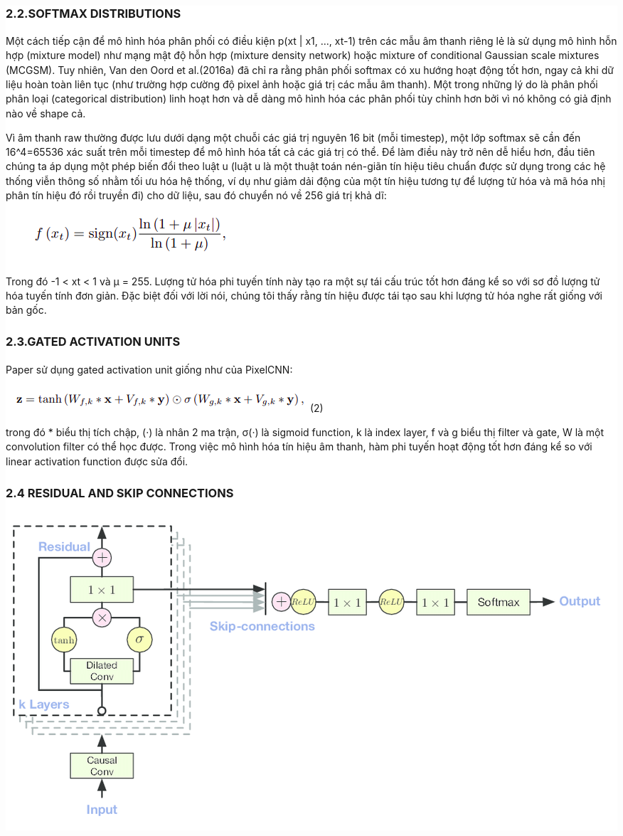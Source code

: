  ### 2.2.SOFTMAX DISTRIBUTIONS
 
 Một cách tiếp cận để mô hình hóa phân phối có điều kiện p(xt | x1, ..., xt-1) trên các mẫu âm thanh riêng lẻ là sử dụng mô hình hỗn hợp (mixture model) như mạng mật độ hỗn hợp (mixture density network) hoặc mixture of conditional Gaussian scale mixtures (MCGSM). Tuy nhiên, Van den Oord et al.(2016a) đã chỉ ra rằng phân phối softmax có xu hướng hoạt động tốt hơn, ngay cả khi dữ liệu hoàn toàn liên tục (như trường hợp cường độ pixel ảnh hoặc giá trị các mẫu âm thanh). Một trong những lý do là phân phối phân loại (categorical distribution) linh hoạt hơn và dễ dàng mô hình hóa các phân phối tùy chỉnh hơn bởi vì nó không có giả định nào về shape cả.
 
 Vì âm thanh raw thường được lưu dưới dạng một chuỗi các giá trị nguyên 16 bit (mỗi timestep), một lớp softmax sẽ cần đến 16^4=65536 xác suất trên mỗi timestep để mô hình hóa tất cả các giá trị có thể. Để làm điều này trở nên dễ hiểu hơn, đầu tiên chúng ta áp dụng một phép biến đổi theo luật u (luật u là một thuật toán nén-giãn tín hiệu tiêu chuẩn được sử dụng trong các hệ thống viễn thông số nhằm tối ưu hóa hệ thống, ví dụ như giảm dải động của một tín hiệu tương tự để lượng tử hóa và mã hóa nhị phân tín hiệu đó rồi truyền đi) cho dữ liệu, sau đó chuyển nó về 256 giá trị khả dĩ:

![Image](images/ct0.png)

Trong đó -1 < xt < 1 và µ = 255. Lượng tử hóa phi tuyến tính này tạo ra một sự tái cấu trúc tốt hơn đáng kể so với sơ đồ lượng tử hóa tuyến tính đơn giản. Đặc biệt đối với lời nói, chúng tôi thấy rằng tín hiệu được tái tạo sau khi lượng tử hóa nghe rất giống với bản gốc.

 ### 2.3.GATED ACTIVATION UNITS
 
 Paper sử dụng gated activation unit giống như của PixelCNN:
  
  ![Image](images/ct1.png)   (2)
  
 trong đó * biểu thị tích chập, (·) là nhân 2 ma trận, σ(·) là sigmoid function, k là index layer, f và g biểu thị filter và gate, W là một convolution filter có thể học được. Trong việc mô hình hóa tín hiệu âm thanh, hàm phi tuyến hoạt động tốt hơn đáng kể so với linear activation function được sửa đổi.
 
 ### 2.4 RESIDUAL AND SKIP CONNECTIONS
 
  ![Image](images/Overview-of-the-residual-block-and-the-entire-architecture.png)